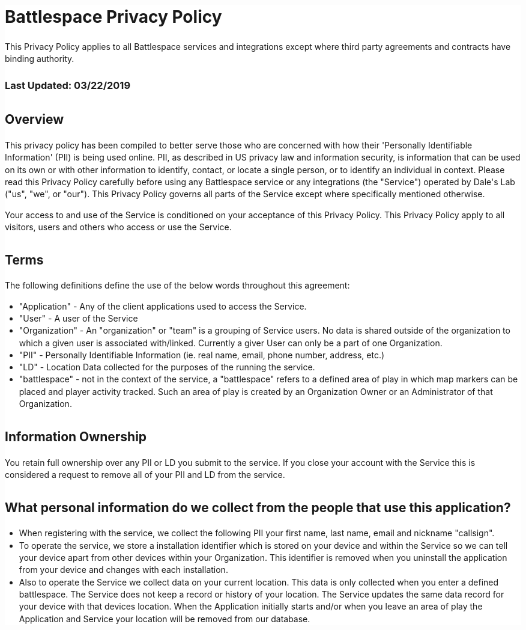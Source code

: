 # Battlespace Privacy Policy
This Privacy Policy applies to all Battlespace services and integrations except where third party agreements and contracts have binding authority.

### Last Updated: 03/22/2019

## Overview
This privacy policy has been compiled to better serve those who are concerned with how their 'Personally Identifiable Information' (PII) is being used online. PII, as described in US privacy law and information security, is information that can be used on its own or with other information to identify, contact, or locate a single person, or to identify an individual in context. Please read this Privacy Policy carefully before using any Battlespace service or any integrations (the "Service") operated by Dale's Lab ("us", "we", or "our"). This Privacy Policy governs all parts of the Service except where specifically mentioned otherwise.

Your access to and use of the Service is conditioned on your acceptance of this Privacy Policy. This Privacy Policy apply to all visitors, users and others who access or use the Service.

## Terms
The following definitions define the use of the below words throughout this agreement:

- "Application" - Any of the client applications used to access the Service.
- "User" - A user of the Service
- "Organization" - An "organization" or "team" is a grouping of Service users. No data is shared outside of the organization to which a given user is associated with/linked. Currently a giver User can only be a part of one Organization.
- "PII" - Personally Identifiable Information (ie. real name, email, phone number, address, etc.)
- "LD" - Location Data collected for the purposes of the running the service.
- "battlespace" - not in the context of the service, a "battlespace" refers to a defined area of play in which map markers can be placed and player activity tracked. Such an area of play is created by an Organization Owner or an Administrator of that Organization.

## Information Ownership
You retain full ownership over any PII or LD you submit to the service. If you close your account with the Service this is considered a request to remove all of your PII and LD from the service.

## What personal information do we collect from the people that use this application?
- When registering with the service, we collect the following PII your first name, last name, email and nickname "callsign". 
- To operate the service, we store a installation identifier which is stored on your device and within the Service so we can tell your device apart from other devices within your Organization. This identifier is removed when you uninstall the application from your device and changes with each installation. 
- Also to operate the Service we collect data on your current location. This data is only collected when you enter a defined battlespace. The Service does not keep a record or history of your location. The Service updates the same data record for your device with that devices location. When the Application initially starts and/or when you leave an area of play the Application and Service your location will be removed from our database.
